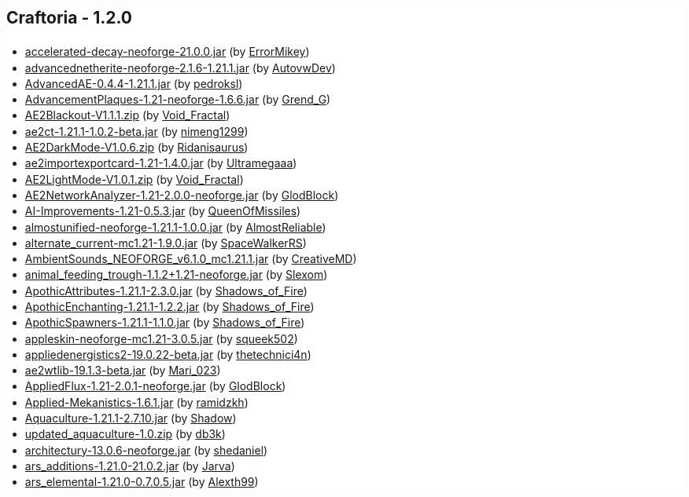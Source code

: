 ## Craftoria - 1.2.0

  * [accelerated-decay-neoforge-21.0.0.jar](https://www.curseforge.com/minecraft/mc-mods/accelerated-decay/files/5433036) (by [ErrorMikey](https://www.curseforge.com/members/ErrorMikey/projects))
  * [advancednetherite-neoforge-2.1.6-1.21.1.jar](https://www.curseforge.com/minecraft/mc-mods/advanced-netherite/files/5610715) (by [AutovwDev](https://www.curseforge.com/members/AutovwDev/projects))
  * [AdvancedAE-0.4.4-1.21.1.jar](https://www.curseforge.com/minecraft/mc-mods/advancedae/files/5715851) (by [pedroksl](https://www.curseforge.com/members/pedroksl/projects))
  * [AdvancementPlaques-1.21-neoforge-1.6.6.jar](https://www.curseforge.com/minecraft/mc-mods/advancement-plaques/files/5590978) (by [Grend_G](https://www.curseforge.com/members/Grend_G/projects))
  * [AE2Blackout-V1.1.1.zip](https://www.curseforge.com/minecraft/texture-packs/ae2-blackout/files/5692920) (by [Void_Fractal](https://www.curseforge.com/members/Void_Fractal/projects))
  * [ae2ct-1.21.1-1.0.2-beta.jar](https://www.curseforge.com/minecraft/mc-mods/ae2-crafting-tree/files/5642911) (by [nimeng1299](https://www.curseforge.com/members/nimeng1299/projects))
  * [AE2DarkMode-V1.0.6.zip](https://www.curseforge.com/minecraft/texture-packs/ae2-dark-mode/files/5520011) (by [Ridanisaurus](https://www.curseforge.com/members/Ridanisaurus/projects))
  * [ae2importexportcard-1.21-1.4.0.jar](https://www.curseforge.com/minecraft/mc-mods/ae2-import-export-card/files/5577253) (by [Ultramegaaa](https://www.curseforge.com/members/Ultramegaaa/projects))
  * [AE2LightMode-V1.0.1.zip](https://www.curseforge.com/minecraft/texture-packs/ae2-light-mode/files/5557314) (by [Void_Fractal](https://www.curseforge.com/members/Void_Fractal/projects))
  * [AE2NetworkAnalyzer-1.21-2.0.0-neoforge.jar](https://www.curseforge.com/minecraft/mc-mods/ae2-network-analyser/files/5614783) (by [GlodBlock](https://www.curseforge.com/members/GlodBlock/projects))
  * [AI-Improvements-1.21-0.5.3.jar](https://www.curseforge.com/minecraft/mc-mods/ai-improvements/files/5426792) (by [QueenOfMissiles](https://www.curseforge.com/members/QueenOfMissiles/projects))
  * [almostunified-neoforge-1.21.1-1.0.0.jar](https://www.curseforge.com/minecraft/mc-mods/almost-unified/files/5654279) (by [AlmostReliable](https://www.curseforge.com/members/AlmostReliable/projects))
  * [alternate_current-mc1.21-1.9.0.jar](https://www.curseforge.com/minecraft/mc-mods/alternate-current/files/5665477) (by [SpaceWalkerRS](https://www.curseforge.com/members/SpaceWalkerRS/projects))
  * [AmbientSounds_NEOFORGE_v6.1.0_mc1.21.1.jar](https://www.curseforge.com/minecraft/mc-mods/ambientsounds/files/5716117) (by [CreativeMD](https://www.curseforge.com/members/CreativeMD/projects))
  * [animal_feeding_trough-1.1.2+1.21-neoforge.jar](https://www.curseforge.com/minecraft/mc-mods/animal-feeding-trough/files/5617654) (by [Slexom](https://www.curseforge.com/members/Slexom/projects))
  * [ApothicAttributes-1.21.1-2.3.0.jar](https://www.curseforge.com/minecraft/mc-mods/apothic-attributes/files/5627172) (by [Shadows_of_Fire](https://www.curseforge.com/members/Shadows_of_Fire/projects))
  * [ApothicEnchanting-1.21.1-1.2.2.jar](https://www.curseforge.com/minecraft/mc-mods/apothic-enchanting/files/5719989) (by [Shadows_of_Fire](https://www.curseforge.com/members/Shadows_of_Fire/projects))
  * [ApothicSpawners-1.21.1-1.1.0.jar](https://www.curseforge.com/minecraft/mc-mods/apothic-spawners/files/5626463) (by [Shadows_of_Fire](https://www.curseforge.com/members/Shadows_of_Fire/projects))
  * [appleskin-neoforge-mc1.21-3.0.5.jar](https://www.curseforge.com/minecraft/mc-mods/appleskin/files/5586600) (by [squeek502](https://www.curseforge.com/members/squeek502/projects))
  * [appliedenergistics2-19.0.22-beta.jar](https://www.curseforge.com/minecraft/mc-mods/applied-energistics-2/files/5662490) (by [thetechnici4n](https://www.curseforge.com/members/thetechnici4n/projects))
  * [ae2wtlib-19.1.3-beta.jar](https://www.curseforge.com/minecraft/mc-mods/applied-energistics-2-wireless-terminals/files/5602260) (by [Mari_023](https://www.curseforge.com/members/Mari_023/projects))
  * [AppliedFlux-1.21-2.0.1-neoforge.jar](https://www.curseforge.com/minecraft/mc-mods/applied-flux/files/5639620) (by [GlodBlock](https://www.curseforge.com/members/GlodBlock/projects))
  * [Applied-Mekanistics-1.6.1.jar](https://www.curseforge.com/minecraft/mc-mods/applied-mekanistics/files/5664061) (by [ramidzkh](https://www.curseforge.com/members/ramidzkh/projects))
  * [Aquaculture-1.21.1-2.7.10.jar](https://www.curseforge.com/minecraft/mc-mods/aquaculture/files/5713551) (by [Shadow](https://www.curseforge.com/members/Shadow/projects))
  * [updated_aquaculture-1.0.zip](https://www.curseforge.com/minecraft/texture-packs/aquaculture-updated/files/3862192) (by [db3k](https://www.curseforge.com/members/db3k/projects))
  * [architectury-13.0.6-neoforge.jar](https://www.curseforge.com/minecraft/mc-mods/architectury-api/files/5553800) (by [shedaniel](https://www.curseforge.com/members/shedaniel/projects))
  * [ars_additions-1.21.0-21.0.2.jar](https://www.curseforge.com/minecraft/mc-mods/ars-additions/files/5698511) (by [Jarva](https://www.curseforge.com/members/Jarva/projects))
  * [ars_elemental-1.21.0-0.7.0.5.jar](https://www.curseforge.com/minecraft/mc-mods/ars-elemental/files/5678042) (by [Alexth99](https://www.curseforge.com/members/Alexth99/projects))